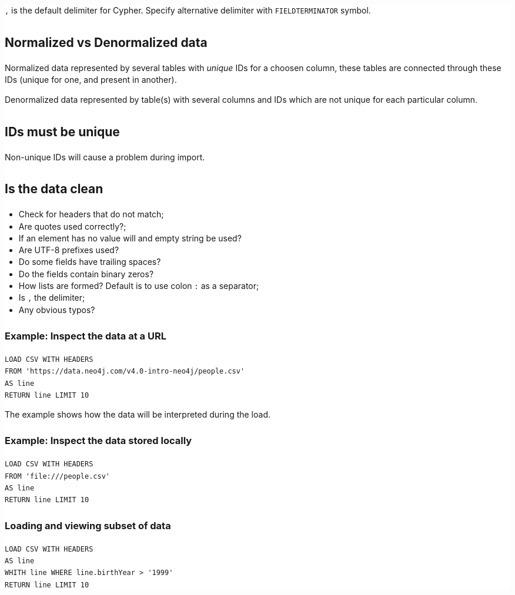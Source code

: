`,` is the default delimiter for Cypher. Specify alternative delimiter with `FIELDTERMINATOR` symbol.

## Normalized vs Denormalized data

Normalized data represented by several tables with *unique* IDs for a choosen column, these tables are connected through these IDs (unique for one, and present in another). 

Denormalized data represented by table(s) with several columns and IDs which are not unique for each particular column.

## IDs must be unique

Non-unique IDs will cause a problem during import.

## Is the data clean

- Check for headers that do not match;
- Are quotes used correctly?;
- If an element has no value will and empty string be used?
- Are UTF-8 prefixes used?
- Do some fields have trailing spaces?
- Do the fields contain binary zeros?
- How lists are formed? Default is to use colon `:` as a separator;
- Is `,` the delimiter;
- Any obvious typos?

### Example: Inspect the data at a URL

```Cypher
LOAD CSV WITH HEADERS
FROM 'https://data.neo4j.com/v4.0-intro-neo4j/people.csv'
AS line
RETURN line LIMIT 10
```

The example shows how the data will be interpreted during the load.

### Example: Inspect the data stored locally

```Cypher
LOAD CSV WITH HEADERS
FROM 'file:///people.csv'
AS line
RETURN line LIMIT 10
```

### Loading and viewing subset of data

```Cypher
LOAD CSV WITH HEADERS
AS line
WHITH line WHERE line.birthYear > '1999'
RETURN line LIMIT 10
```
